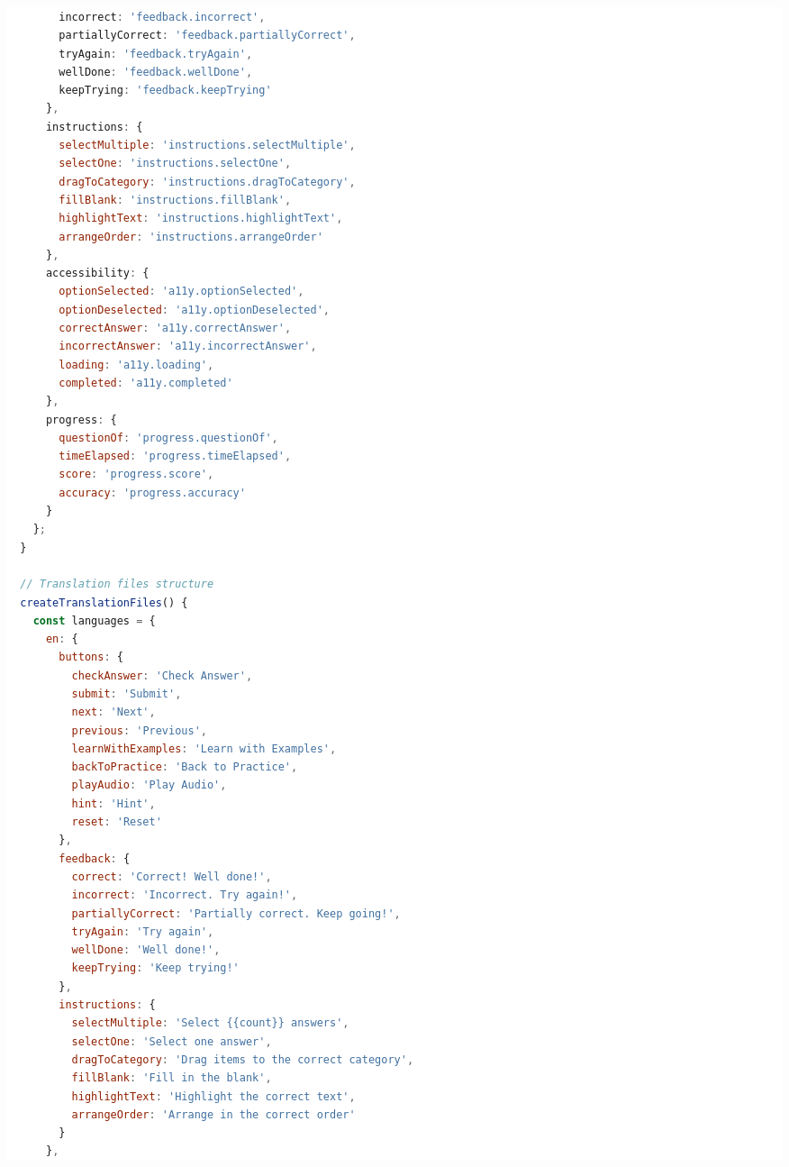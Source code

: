 ```javascript
        incorrect: 'feedback.incorrect',
        partiallyCorrect: 'feedback.partiallyCorrect',
        tryAgain: 'feedback.tryAgain',
        wellDone: 'feedback.wellDone',
        keepTrying: 'feedback.keepTrying'
      },
      instructions: {
        selectMultiple: 'instructions.selectMultiple',
        selectOne: 'instructions.selectOne',
        dragToCategory: 'instructions.dragToCategory',
        fillBlank: 'instructions.fillBlank',
        highlightText: 'instructions.highlightText',
        arrangeOrder: 'instructions.arrangeOrder'
      },
      accessibility: {
        optionSelected: 'a11y.optionSelected',
        optionDeselected: 'a11y.optionDeselected',
        correctAnswer: 'a11y.correctAnswer',
        incorrectAnswer: 'a11y.incorrectAnswer',
        loading: 'a11y.loading',
        completed: 'a11y.completed'
      },
      progress: {
        questionOf: 'progress.questionOf',
        timeElapsed: 'progress.timeElapsed',
        score: 'progress.score',
        accuracy: 'progress.accuracy'
      }
    };
  }

  // Translation files structure
  createTranslationFiles() {
    const languages = {
      en: {
        buttons: {
          checkAnswer: 'Check Answer',
          submit: 'Submit',
          next: 'Next',
          previous: 'Previous',
          learnWithExamples: 'Learn with Examples',
          backToPractice: 'Back to Practice',
          playAudio: 'Play Audio',
          hint: 'Hint',
          reset: 'Reset'
        },
        feedback: {
          correct: 'Correct! Well done!',
          incorrect: 'Incorrect. Try again!',
          partiallyCorrect: 'Partially correct. Keep going!',
          tryAgain: 'Try again',
          wellDone: 'Well done!',
          keepTrying: 'Keep trying!'
        },
        instructions: {
          selectMultiple: 'Select {{count}} answers',
          selectOne: 'Select one answer',
          dragToCategory: 'Drag items to the correct category',
          fillBlank: 'Fill in the blank',
          highlightText: 'Highlight the correct text',
          arrangeOrder: 'Arrange in the correct order'
        }
      },
```
